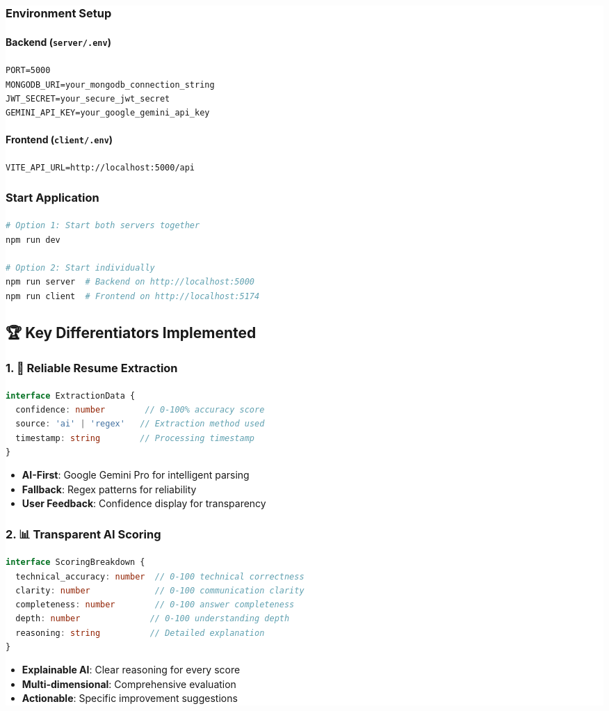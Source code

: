 ### Environment Setup

#### Backend (`server/.env`)
```env
PORT=5000
MONGODB_URI=your_mongodb_connection_string
JWT_SECRET=your_secure_jwt_secret  
GEMINI_API_KEY=your_google_gemini_api_key
```

#### Frontend (`client/.env`)
```env
VITE_API_URL=http://localhost:5000/api
```

### Start Application
```bash
# Option 1: Start both servers together
npm run dev

# Option 2: Start individually
npm run server  # Backend on http://localhost:5000
npm run client  # Frontend on http://localhost:5174
```

## 🏆 Key Differentiators Implemented

### 1. 🧠 Reliable Resume Extraction
```typescript
interface ExtractionData {
  confidence: number        // 0-100% accuracy score
  source: 'ai' | 'regex'   // Extraction method used
  timestamp: string        // Processing timestamp
}
```
- **AI-First**: Google Gemini Pro for intelligent parsing
- **Fallback**: Regex patterns for reliability
- **User Feedback**: Confidence display for transparency

### 2. 📊 Transparent AI Scoring  
```typescript
interface ScoringBreakdown {
  technical_accuracy: number  // 0-100 technical correctness
  clarity: number             // 0-100 communication clarity  
  completeness: number        // 0-100 answer completeness
  depth: number              // 0-100 understanding depth
  reasoning: string          // Detailed explanation
}
```
- **Explainable AI**: Clear reasoning for every score
- **Multi-dimensional**: Comprehensive evaluation
- **Actionable**: Specific improvement suggestions
